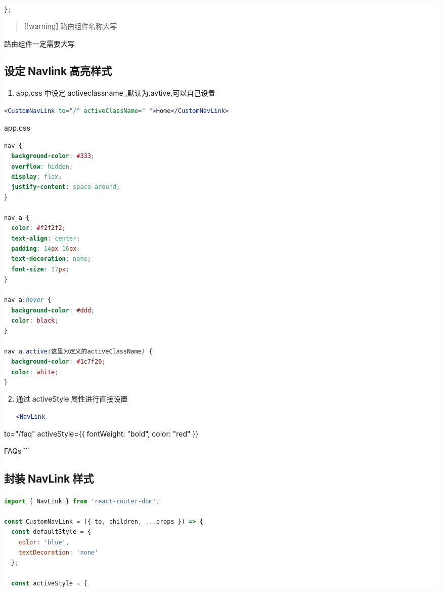 ```js
};

```

> [!warning] 路由组件名称大写
> 
路由组件一定需要大写
## 设定 Navlink 高亮样式
1. app.css 中设定 activeclassname ,默认为.avtive,可以自己设置
```jsx
<CustomNavLink to="/" activeClassName=" ">Home</CustomNavLink>
```
app.css
```css
nav {
  background-color: #333;
  overflow: hidden;
  display: flex;
  justify-content: space-around;
}

nav a {
  color: #f2f2f2;
  text-align: center;
  padding: 14px 16px;
  text-decoration: none;
  font-size: 17px;
}

nav a:hover {
  background-color: #ddd;
  color: black;
}

nav a.active(这里为定义的activeClassName) {
  background-color: #1c7f20;
  color: white;
}
```
2. 通过 activeStyle 属性进行直接设置
	```jsx
	<NavLink
  to="/faq"
  activeStyle={{
    fontWeight: "bold",
    color: "red"
  }}
>
  FAQs
</NavLink>
	```
## 封装 NavLink 样式
```jsx
import { NavLink } from 'react-router-dom';

const CustomNavLink = ({ to, children, ...props }) => {
  const defaultStyle = {
    color: 'blue',
    textDecoration: 'none'
  };

  const activeStyle = {
```